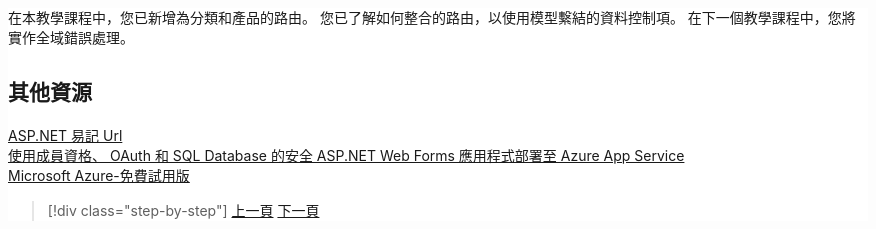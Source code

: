 在本教學課程中，您已新增為分類和產品的路由。 您已了解如何整合的路由，以使用模型繫結的資料控制項。 在下一個教學課程中，您將實作全域錯誤處理。

## <a name="additional-resources"></a>其他資源

[ASP.NET 易記 Url](http://www.nuget.org/packages/Microsoft.AspNet.FriendlyUrls/)  
[使用成員資格、 OAuth 和 SQL Database 的安全 ASP.NET Web Forms 應用程式部署至 Azure App Service](https://azure.microsoft.com/documentation/articles/web-sites-dotnet-deploy-aspnet-webforms-app-membership-oauth-sql-database/)  
[Microsoft Azure-免費試用版](https://azure.microsoft.com/pricing/free-trial/)

> [!div class="step-by-step"]
> [上一頁](membership-and-administration.md)
> [下一頁](aspnet-error-handling.md)
